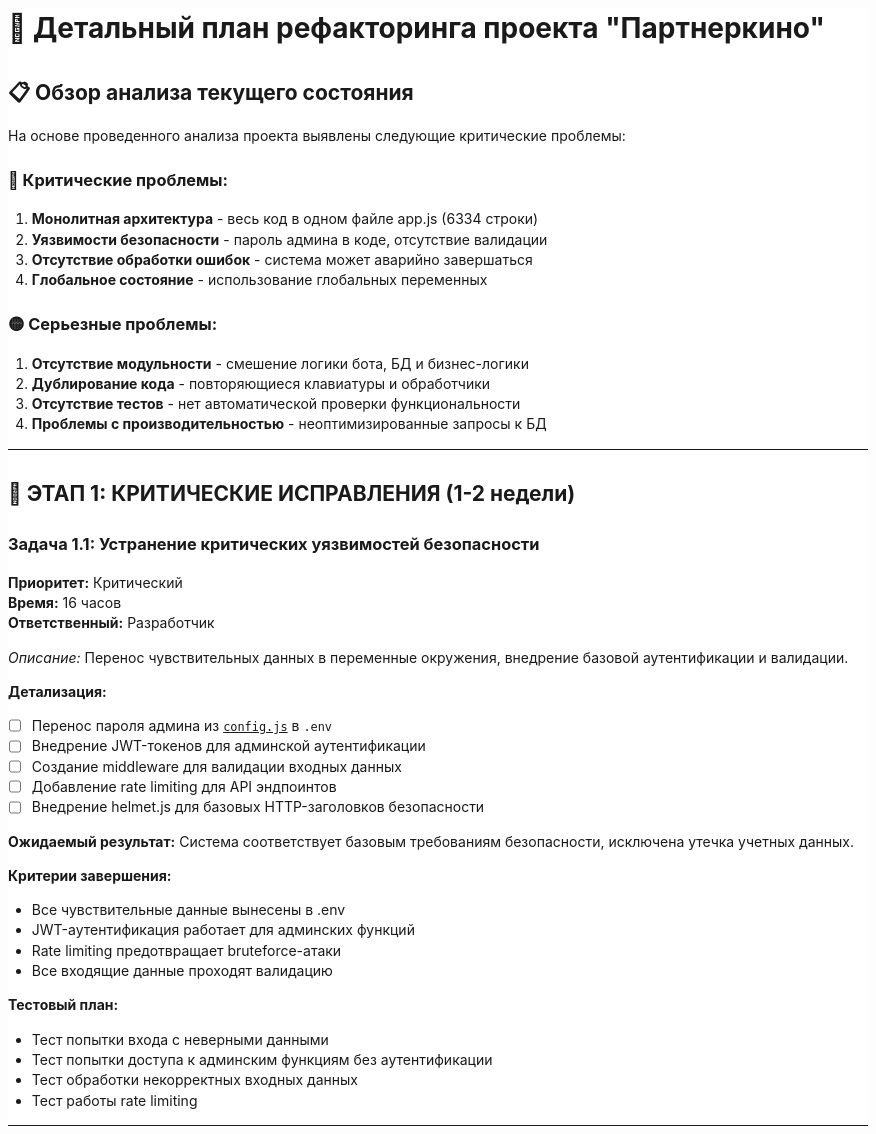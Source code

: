 # 🚀 Детальный план рефакторинга проекта "Партнеркино"

## 📋 Обзор анализа текущего состояния

На основе проведенного анализа проекта выявлены следующие критические проблемы:

### 🔴 Критические проблемы:
1. **Монолитная архитектура** - весь код в одном файле app.js (6334 строки)
2. **Уязвимости безопасности** - пароль админа в коде, отсутствие валидации
3. **Отсутствие обработки ошибок** - система может аварийно завершаться
4. **Глобальное состояние** - использование глобальных переменных

### 🟡 Серьезные проблемы:
1. **Отсутствие модульности** - смешение логики бота, БД и бизнес-логики
2. **Дублирование кода** - повторяющиеся клавиатуры и обработчики
3. **Отсутствие тестов** - нет автоматической проверки функциональности
4. **Проблемы с производительностью** - неоптимизированные запросы к БД

---

## 🎯 ЭТАП 1: КРИТИЧЕСКИЕ ИСПРАВЛЕНИЯ (1-2 недели)

### Задача 1.1: Устранение критических уязвимостей безопасности
**Приоритет:** Критический  
**Время:** 16 часов  
**Ответственный:** Разработчик  

*Описание:* Перенос чувствительных данных в переменные окружения, внедрение базовой аутентификации и валидации.

**Детализация:**
- [ ] Перенос пароля админа из [`config.js`](config.js:23) в `.env`
- [ ] Внедрение JWT-токенов для админской аутентификации
- [ ] Создание middleware для валидации входных данных
- [ ] Добавление rate limiting для API эндпоинтов
- [ ] Внедрение helmet.js для базовых HTTP-заголовков безопасности

**Ожидаемый результат:** Система соответствует базовым требованиям безопасности, исключена утечка учетных данных.

**Критерии завершения:**
- Все чувствительные данные вынесены в .env
- JWT-аутентификация работает для админских функций
- Rate limiting предотвращает bruteforce-атаки
- Все входящие данные проходят валидацию

**Тестовый план:**
- Тест попытки входа с неверными данными
- Тест попытки доступа к админским функциям без аутентификации
- Тест обработки некорректных входных данных
- Тест работы rate limiting

---